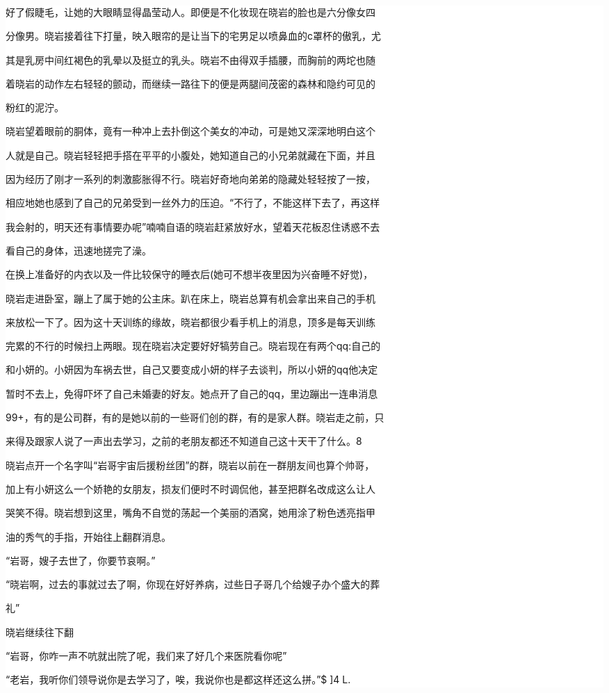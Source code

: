 好了假睫毛，让她的大眼睛显得晶莹动人。即便是不化妆现在晓岩的脸也是六分像女四

分像男。晓岩接着往下打量，映入眼帘的是让当下的宅男足以喷鼻血的c罩杯的傲乳，尤

其是乳房中间红褐色的乳晕以及挺立的乳头。晓岩不由得双手插腰，而胸前的两坨也随

着晓岩的动作左右轻轻的颤动，而继续一路往下的便是两腿间茂密的森林和隐约可见的

粉红的泥泞。





晓岩望着眼前的胴体，竟有一种冲上去扑倒这个美女的冲动，可是她又深深地明白这个

人就是自己。晓岩轻轻把手搭在平平的小腹处，她知道自己的小兄弟就藏在下面，并且

因为经历了刚才一系列的刺激膨胀得不行。晓岩好奇地向弟弟的隐藏处轻轻按了一按，

相应地她也感到了自己的兄弟受到一丝外力的压迫。“不行了，不能这样下去了，再这样

我会射的，明天还有事情要办呢”喃喃自语的晓岩赶紧放好水，望着天花板忍住诱惑不去

看自己的身体，迅速地搓完了澡。



在换上准备好的内衣以及一件比较保守的睡衣后(她可不想半夜里因为兴奋睡不好觉)，

晓岩走进卧室，蹦上了属于她的公主床。趴在床上，晓岩总算有机会拿出来自己的手机

来放松一下了。因为这十天训练的缘故，晓岩都很少看手机上的消息，顶多是每天训练

完累的不行的时候扫上两眼。现在晓岩决定要好好犒劳自己。晓岩现在有两个qq:自己的

和小妍的。小妍因为车祸去世，自己又要变成小妍的样子去谈判，所以小妍的qq他决定

暂时不去上，免得吓坏了自己未婚妻的好友。她点开了自己的qq，里边蹦出一连串消息

99+，有的是公司群，有的是她以前的一些哥们创的群，有的是家人群。晓岩走之前，只

来得及跟家人说了一声出去学习，之前的老朋友都还不知道自己这十天干了什么。8





晓岩点开一个名字叫“岩哥宇宙后援粉丝团”的群，晓岩以前在一群朋友间也算个帅哥，

加上有小妍这么一个娇艳的女朋友，损友们便时不时调侃他，甚至把群名改成这么让人

哭笑不得。晓岩想到这里，嘴角不自觉的荡起一个美丽的酒窝，她用涂了粉色透亮指甲

油的秀气的手指，开始往上翻群消息。

“岩哥，嫂子去世了，你要节哀啊。”



“晓岩啊，过去的事就过去了啊，你现在好好养病，过些日子哥几个给嫂子办个盛大的葬

礼”

晓岩继续往下翻

“岩哥，你咋一声不吭就出院了呢，我们来了好几个来医院看你呢”

“老岩，我听你们领导说你是去学习了，唉，我说你也是都这样还这么拼。”$ ]4 L.
